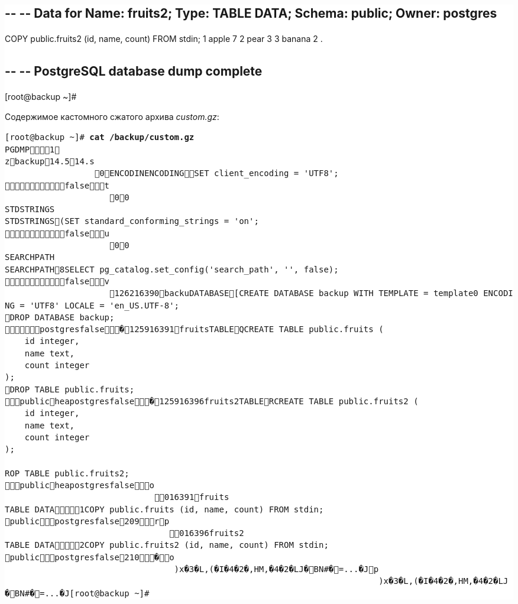 
--
-- Data for Name: fruits2; Type: TABLE DATA; Schema: public; Owner: postgres
--

COPY public.fruits2 (id, name, count) FROM stdin;
1	apple	7
2	pear	3
3	banana	2
\.


--
-- PostgreSQL database dump complete
--

[root@backup ~]#</pre>

<p>Содержимое кастомного сжатого архива <i>custom.gz</i>:</p>

<pre>[root@backup ~]# <b>cat /backup/custom.gz</b>
PGDMP1	
zbackup14.514.s
                  0ENCODINENCODINGSET client_encoding = 'UTF8';
falset
                     00
STDSTRINGS
STDSTRINGS(SET standard_conforming_strings = 'on';
falseu
                     00
SEARCHPATH
SEARCHPATH8SELECT pg_catalog.set_config('search_path', '', false);
falsev
                     126216390backuDATABASE[CREATE DATABASE backup WITH TEMPLATE = template0 ENCODING = 'UTF8' LOCALE = 'en_US.UTF-8';
DROP DATABASE backup;
postgresfalse�125916391fruitsTABLEQCREATE TABLE public.fruits (
    id integer,
    name text,
    count integer
);
DROP TABLE public.fruits;
publicheapostgresfalse�125916396fruits2TABLERCREATE TABLE public.fruits2 (
    id integer,
    name text,
    count integer
);

ROP TABLE public.fruits2;
publicheapostgresfalseo
                              016391fruits
TABLE DATA1COPY public.fruits (id, name, count) FROM stdin;
publicpostgresfalse209rp
                                 016396fruits2
TABLE DATA2COPY public.fruits2 (id, name, count) FROM stdin;
publicpostgresfalse210�o
                                  )x�3�L,(�I�4�2�,HM,�4�2�LJ�BN#�=...�Jp
                                                                           )x�3�L,(�I�4�2�,HM,�4�2�LJ�BN#�=...�J[root@backup ~]#</pre>
